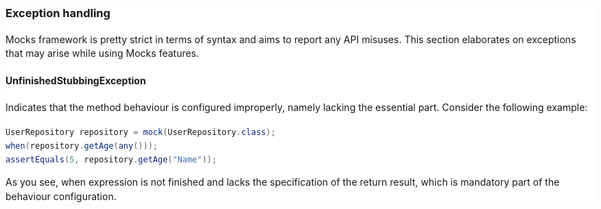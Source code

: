 ### Exception handling

Mocks framework is pretty strict in terms of syntax and aims to report any API misuses. This section elaborates on exceptions
that may arise while using Mocks features.

#### UnfinishedStubbingException

Indicates that the method behaviour is configured improperly, namely lacking the essential part. 
Consider the following example:

```java
UserRepository repository = mock(UserRepository.class);
when(repository.getAge(any()));
assertEquals(5, repository.getAge("Name"));
```

As you see, when expression is not finished and lacks the specification of the return result, which is mandatory part of the
behaviour configuration.
